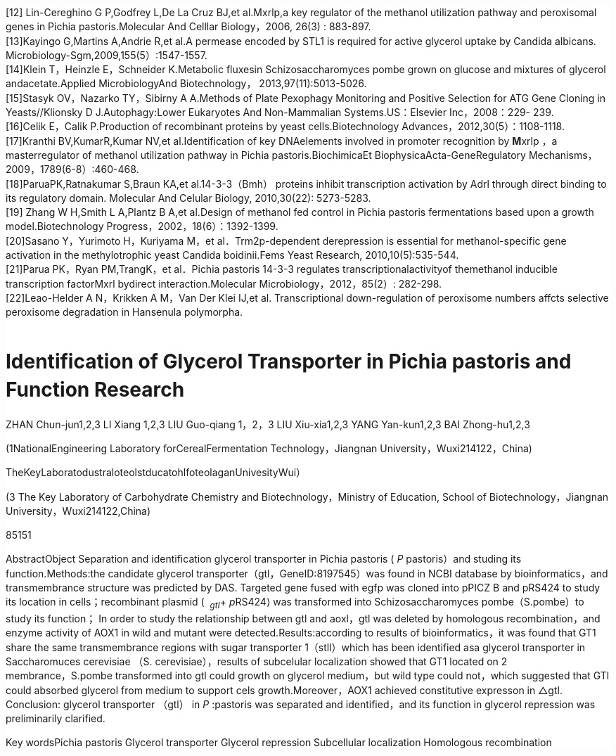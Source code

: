 [12] Lin-Cereghino G P,Godfrey L,De La Cruz BJ,et al.Mxrlp,a key regulator of the methanol utilization pathway and peroxisomal genes in Pichia pastoris.Molecular And Celllar Biology，2006, 26(3) : 883-897.   
[13]Kayingo G,Martins A,Andrie R,et al.A permease encoded by STL1 is required for active glycerol uptake by Candida albicans. Microbiology-Sgm,2009,155(5）:1547-1557.   
[14]Klein T，Heinzle E，Schneider K.Metabolic fluxesin Schizosaccharomyces pombe grown on glucose and mixtures of glycerol andacetate.Applied MicrobiologyAnd Biotechnology， 2013,97(11):5013-5026.   
[15]Stasyk OV，Nazarko TY，Sibirny A A.Methods of Plate Pexophagy Monitoring and Positive Selection for ATG Gene Cloning in Yeasts//Klionsky D J.Autophagy:Lower Eukaryotes And Non-Mammalian Systems.US：Elsevier Inc，2008：229- 239.   
[16]Celik E，Calik P.Production of recombinant proteins by yeast cells.Biotechnology Advances，2012,30(5）：1108-1118.   
[17]Kranthi BV,KumarR,Kumar NV,et al.Identification of key DNAelements involved in promoter recognition by $\mathrm { \mathbf { M } x r { l } p }$ ，a masterregulator of methanol utilization pathway in Pichia pastoris.BiochimicaEt BiophysicaActa-GeneRegulatory Mechanisms，2009，1789(6-8）:460-468.   
[18]ParuaPK,Ratnakumar S,Braun KA,et al.14-3-3（Bmh） proteins inhibit transcription activation by Adrl through direct binding to its regulatory domain. Molecular And Celular Biology, 2010,30(22): 5273-5283.   
[19] Zhang W H,Smith L A,Plantz B A,et al.Design of methanol fed control in Pichia pastoris fermentations based upon a growth model.Biotechnology Progress，2002，18(6）：1392-1399.   
[20]Sasano Y，Yurimoto H，Kuriyama M，et al．Trm2p-dependent derepression is essential for methanol-specific gene activation in the methylotrophic yeast Candida boidinii.Fems Yeast Research, 2010,10(5):535-544.   
[21]Parua PK，Ryan PM,TrangK，et al．Pichia pastoris 14-3-3 regulates transcriptionalactivityof themethanol inducible transcription factorMxrl bydirect interaction.Molecular Microbiology，2012，85(2）: 282-298.   
[22]Leao-Helder A N，Krikken A M，Van Der Klei IJ,et al. Transcriptional down-regulation of peroxisome numbers affcts selective peroxisome degradation in Hansenula polymorpha.

# Identification of Glycerol Transporter in Pichia pastoris and Function Research

ZHAN Chun-jun1,2,3 LI Xiang 1,2,3 LIU Guo-qiang 1，2，3 LIU Xiu-xia1,2,3 YANG Yan-kun1,2,3 BAI Zhong-hu1,2,3

(1NationalEngineering Laboratory forCerealFermentation Technology，Jiangnan University，Wuxi214122，China)

TheKeyLaboratodustraloteolstducatohlfoteolaganUnivesityWui）

(3 The Key Laboratory of Carbohydrate Chemistry and Biotechnology，Ministry of Education, School of Biotechnology，Jiangnan University，Wuxi214122,China)

85151

AbstractObject Separation and identification glycerol transporter in Pichia pastoris ( $P$ pastoris）and studing its function.Methods:the candidate glycerol transporter（gtl，GeneID:8197545）was found in NCBI database by bioinformatics，and transmembrance structure was predicted by DAS. Targeted gene fused with egfp was cloned into pPICZ B and pRS424 to study its location in cells；recombinant plasmid ( $\ _ { g t I } + \ p \mathrm { R S } 4 2 4 \rangle$ was transformed into Schizosaccharomyces pombe（S.pombe）to study its function； In order to study the relationship between gtl and aoxl，gtl was deleted by homologous recombination，and enzyme activity of AOX1 in wild and mutant were detected.Results:according to results of bioinformatics，it was found that GT1 share the same transmembrance regions with sugar transporter 1（stll）which has been identified asa glycerol transporter in Saccharomuces cerevisiae （S. cerevisiae），results of subcelular localization showed that GT1 located on 2   
membrance，S.pombe transformed into gtl could growth on glycerol medium，but wild type could not，which suggested that GTl could absorbed glycerol from medium to support cels growth.Moreover，AOX1 achieved constitutive expresson in △gtl. Conclusion: glycerol transporter （gtl） in $P$ :pastoris was separated and identified，and its function in glycerol repression was preliminarily clarified.

Key wordsPichia pastoris Glycerol transporter Glycerol repression Subcellular localization Homologous recombination